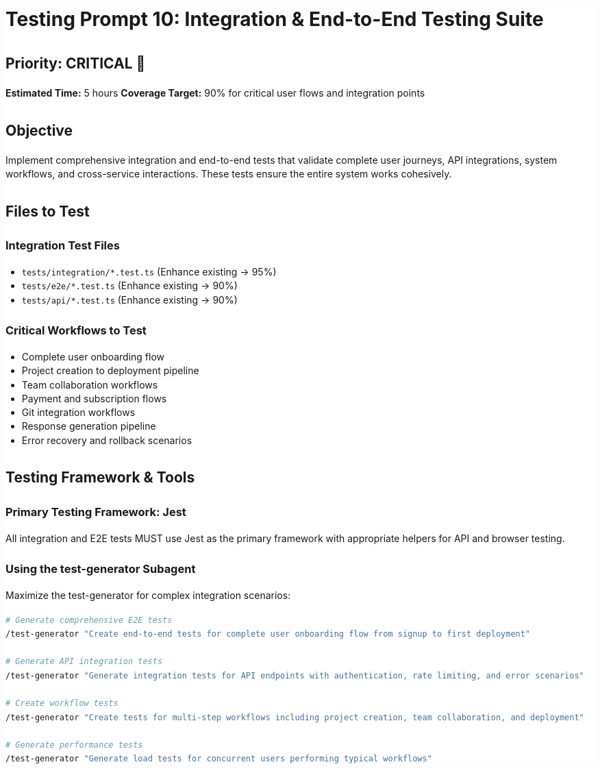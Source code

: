 # Testing Prompt 10: Integration & End-to-End Testing Suite

## Priority: CRITICAL 🔴
**Estimated Time:** 5 hours
**Coverage Target:** 90% for critical user flows and integration points

## Objective
Implement comprehensive integration and end-to-end tests that validate complete user journeys, API integrations, system workflows, and cross-service interactions. These tests ensure the entire system works cohesively.

## Files to Test

### Integration Test Files
- `tests/integration/*.test.ts` (Enhance existing → 95%)
- `tests/e2e/*.test.ts` (Enhance existing → 90%)
- `tests/api/*.test.ts` (Enhance existing → 90%)

### Critical Workflows to Test
- Complete user onboarding flow
- Project creation to deployment pipeline
- Team collaboration workflows
- Payment and subscription flows
- Git integration workflows
- Response generation pipeline
- Error recovery and rollback scenarios

## Testing Framework & Tools

### Primary Testing Framework: Jest
All integration and E2E tests MUST use Jest as the primary framework with appropriate helpers for API and browser testing.

### Using the test-generator Subagent
Maximize the test-generator for complex integration scenarios:
```bash
# Generate comprehensive E2E tests
/test-generator "Create end-to-end tests for complete user onboarding flow from signup to first deployment"

# Generate API integration tests
/test-generator "Generate integration tests for API endpoints with authentication, rate limiting, and error scenarios"

# Create workflow tests
/test-generator "Create tests for multi-step workflows including project creation, team collaboration, and deployment"

# Generate performance tests
/test-generator "Generate load tests for concurrent users performing typical workflows"
```

